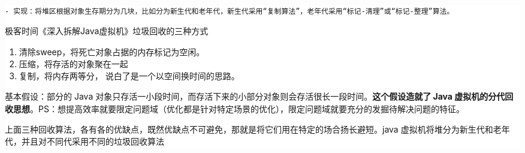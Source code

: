     - 实现：将堆区根据对象生存期分为几块，比如分为新生代和老年代，新生代采用“复制算法”，老年代采用“标记-清理”或“标记-整理”算法。

极客时间《深入拆解Java虚拟机》垃圾回收的三种方式

1. 清除sweep，将死亡对象占据的内存标记为空闲。
2. 压缩，将存活的对象聚在一起
3. 复制，将内存两等分， 说白了是一个以空间换时间的思路。

基本假设：部分的 Java 对象只存活一小段时间，而存活下来的小部分对象则会存活很长一段时间。**这个假设造就了 Java 虚拟机的分代回收思想**。PS：想提高效率就要限定问题域（优化都是针对特定场景的优化），限定问题域就要充分的发掘待解决问题的特征。

上面三种回收算法，各有各的优缺点，既然优缺点不可避免，那就是将它们用在特定的场合扬长避短。java 虚拟机将堆分为新生代和老年代，并且对不同代采用不同的垃圾回收算法


